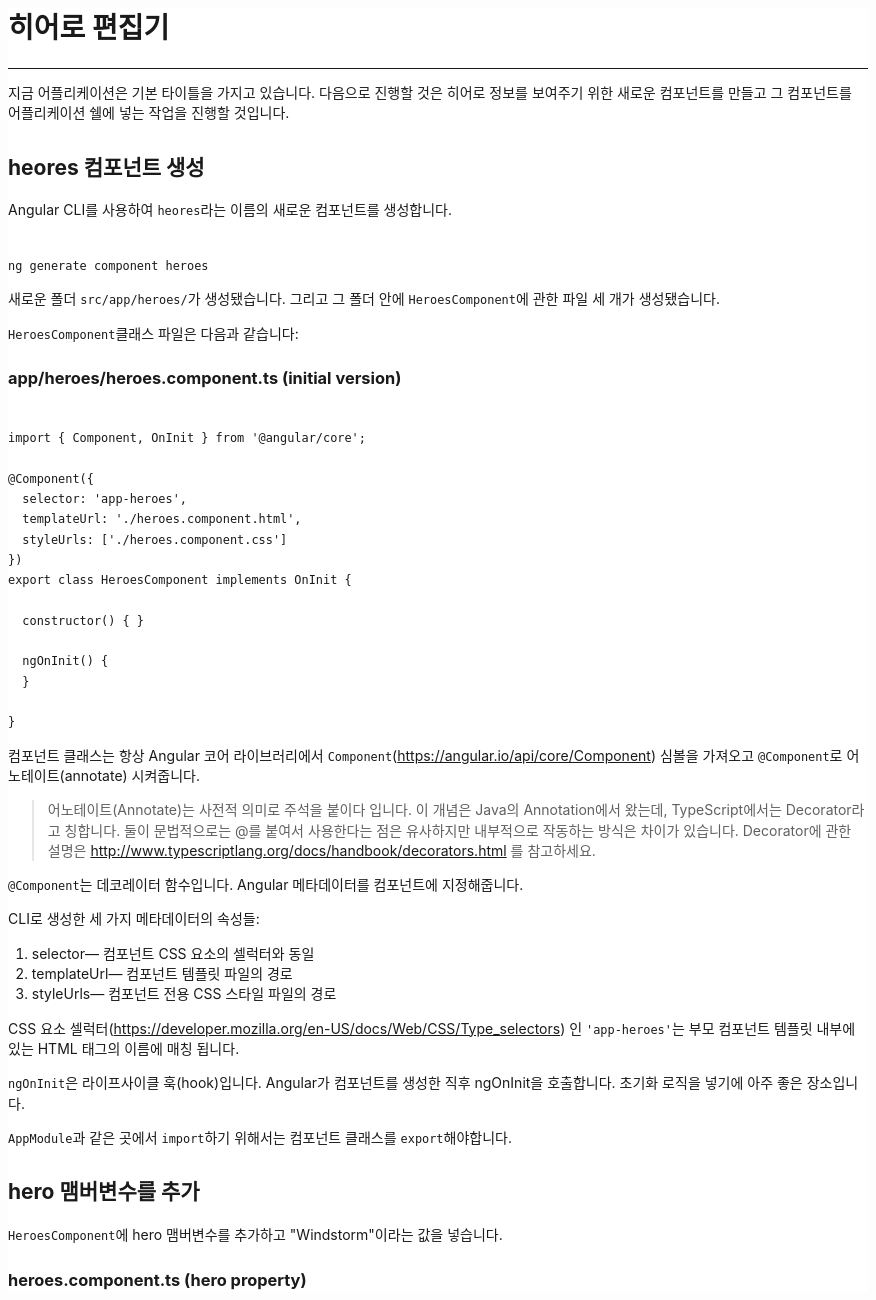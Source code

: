 # 히어로 편집기
---
지금 어플리케이션은 기본 타이틀을 가지고 있습니다. 다음으로 진행할 것은 히어로 정보를 보여주기 위한 새로운 컴포넌트를 만들고 그 컴포넌트를 어플리케이션 쉘에 넣는 작업을 진행할 것입니다.  


## heores 컴포넌트 생성
Angular CLI를 사용하여 ```heores```라는 이름의 새로운 컴포넌트를 생성합니다.  

```

ng generate component heroes

```
  

새로운 폴더 ```src/app/heroes/```가 생성됐습니다. 그리고 그 폴더 안에 ```HeroesComponent```에 관한 파일 세 개가 생성됐습니다.  

```HeroesComponent```클래스 파일은 다음과 같습니다:  

### app/heroes/heroes.component.ts (initial version)
```

import { Component, OnInit } from '@angular/core';

@Component({
  selector: 'app-heroes',
  templateUrl: './heroes.component.html',
  styleUrls: ['./heroes.component.css']
})
export class HeroesComponent implements OnInit {

  constructor() { }

  ngOnInit() {
  }

}

```
  
컴포넌트 클래스는 항상 Angular 코어 라이브러리에서 ```Component```(https://angular.io/api/core/Component) 심볼을 가져오고 ```@Component```로 어노테이트(annotate) 시켜줍니다.

> 어노테이트(Annotate)는 사전적 의미로 주석을 붙이다 입니다. 이 개념은 Java의 Annotation에서 왔는데, TypeScript에서는 Decorator라고 칭합니다. 둘이 문법적으로는 @를 붙여서 사용한다는 점은 유사하지만 내부적으로 작동하는 방식은 차이가 있습니다. Decorator에 관한 설명은 http://www.typescriptlang.org/docs/handbook/decorators.html 를 참고하세요.

```@Component```는 데코레이터 함수입니다. Angular 메타데이터를 컴포넌트에 지정해줍니다.  

CLI로 생성한 세 가지 메타데이터의 속성들:  

1. selector— 컴포넌트 CSS 요소의 셀럭터와 동일
2. templateUrl— 컴포넌트 템플릿 파일의 경로
3. styleUrls— 컴포넌트 전용 CSS 스타일 파일의 경로

CSS 요소 셀럭터(https://developer.mozilla.org/en-US/docs/Web/CSS/Type_selectors) 인 ```'app-heroes'```는 부모 컴포넌트 템플릿 내부에 있는 HTML 태그의 이름에 매칭 됩니다.  

```ngOnInit```은 라이프사이클 훅(hook)입니다. Angular가 컴포넌트를 생성한 직후 ngOnInit을 호출합니다. 초기화 로직을 넣기에 아주 좋은 장소입니다.  

```AppModule```과 같은 곳에서 ```import```하기 위해서는 컴포넌트 클래스를 ```export```해야합니다.  


## hero 맴버변수를 추가
```HeroesComponent```에 hero 맴버변수를 추가하고 "Windstorm"이라는 값을 넣습니다.  

### heroes.component.ts (hero property)
```